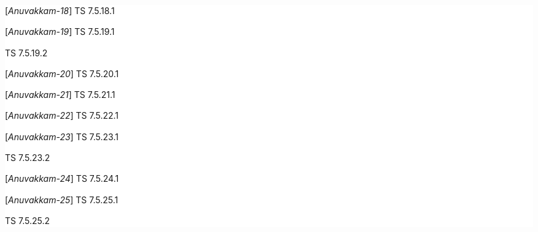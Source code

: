 




[_Anuvakkam-18_]
TS 7.5.18.1






[_Anuvakkam-19_]
TS 7.5.19.1

TS 7.5.19.2






[_Anuvakkam-20_]
TS 7.5.20.1






[_Anuvakkam-21_]
TS 7.5.21.1






[_Anuvakkam-22_]
TS 7.5.22.1






[_Anuvakkam-23_]
TS 7.5.23.1

TS 7.5.23.2






[_Anuvakkam-24_]
TS 7.5.24.1






[_Anuvakkam-25_]
TS 7.5.25.1

TS 7.5.25.2









